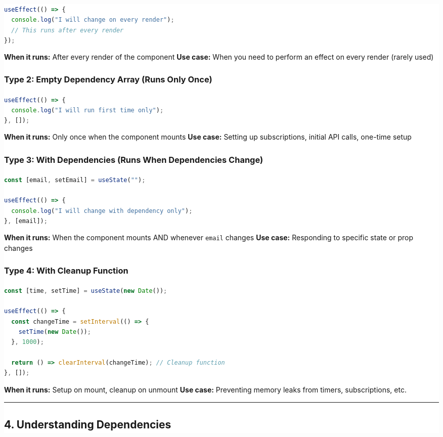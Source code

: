 ```jsx
useEffect(() => {
  console.log("I will change on every render");
  // This runs after every render
});
```

**When it runs:** After every render of the component
**Use case:** When you need to perform an effect on every render (rarely used)

### Type 2: Empty Dependency Array (Runs Only Once)

```jsx
useEffect(() => {
  console.log("I will run first time only");
}, []);
```

**When it runs:** Only once when the component mounts
**Use case:** Setting up subscriptions, initial API calls, one-time setup

### Type 3: With Dependencies (Runs When Dependencies Change)

```jsx
const [email, setEmail] = useState("");

useEffect(() => {
  console.log("I will change with dependency only");
}, [email]);
```

**When it runs:** When the component mounts AND whenever `email` changes
**Use case:** Responding to specific state or prop changes

### Type 4: With Cleanup Function

```jsx
const [time, setTime] = useState(new Date());

useEffect(() => {
  const changeTime = setInterval(() => {
    setTime(new Date());
  }, 1000);

  return () => clearInterval(changeTime); // Cleanup function
}, []);
```

**When it runs:** Setup on mount, cleanup on unmount
**Use case:** Preventing memory leaks from timers, subscriptions, etc.

---

## 4. Understanding Dependencies
